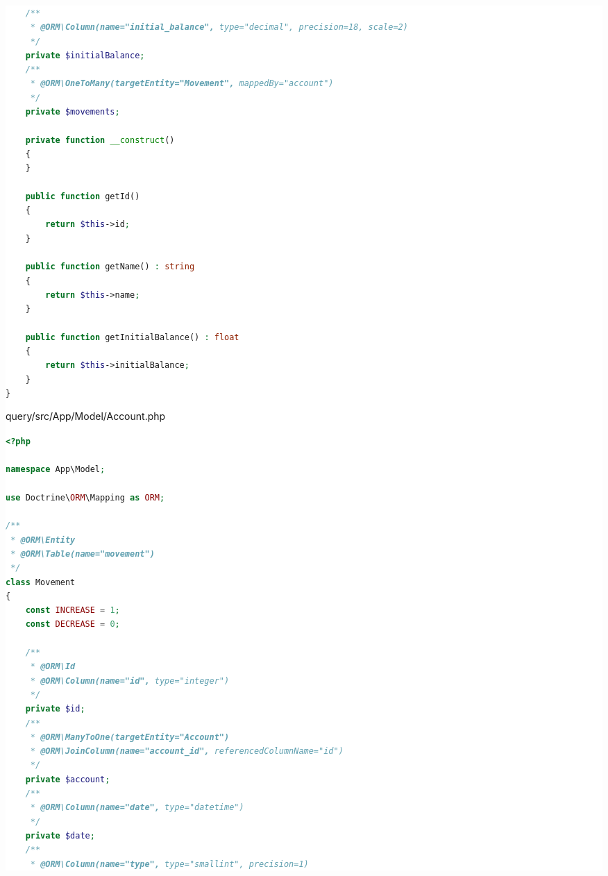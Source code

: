 ```php
    /**
     * @ORM\Column(name="initial_balance", type="decimal", precision=18, scale=2)
     */
    private $initialBalance;
    /**
     * @ORM\OneToMany(targetEntity="Movement", mappedBy="account")
     */
    private $movements;

    private function __construct()
    {
    }

    public function getId()
    {
        return $this->id;
    }

    public function getName() : string
    {
        return $this->name;
    }

    public function getInitialBalance() : float
    {
        return $this->initialBalance;
    }
}

```
<p class="code-legend">query/src/App/Model/Account.php</p>

```php
<?php

namespace App\Model;

use Doctrine\ORM\Mapping as ORM;

/**
 * @ORM\Entity
 * @ORM\Table(name="movement")
 */
class Movement
{
    const INCREASE = 1;
    const DECREASE = 0;

    /**
     * @ORM\Id
     * @ORM\Column(name="id", type="integer")
     */
    private $id;
    /**
     * @ORM\ManyToOne(targetEntity="Account")
     * @ORM\JoinColumn(name="account_id", referencedColumnName="id")
     */
    private $account;
    /**
     * @ORM\Column(name="date", type="datetime")
     */
    private $date;
    /**
     * @ORM\Column(name="type", type="smallint", precision=1)
```